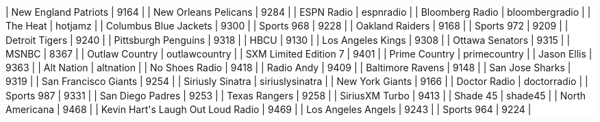 | New England Patriots              | 9164                |
| New Orleans Pelicans              | 9284                |
| ESPN Radio                        | espnradio           |
| Bloomberg Radio                   | bloombergradio      |
| The Heat                          | hotjamz             |
| Columbus Blue Jackets             | 9300                |
| Sports 968                        | 9228                |
| Oakland Raiders                   | 9168                |
| Sports 972                        | 9209                |
| Detroit Tigers                    | 9240                |
| Pittsburgh Penguins               | 9318                |
| HBCU                              | 9130                |
| Los Angeles Kings                 | 9308                |
| Ottawa Senators                   | 9315                |
| MSNBC                             | 8367                |
| Outlaw Country                    | outlawcountry       |
| SXM Limited Edition 7             | 9401                |
| Prime Country                     | primecountry        |
| Jason Ellis                       | 9363                |
| Alt Nation                        | altnation           |
| No Shoes Radio                    | 9418                |
| Radio Andy                        | 9409                |
| Baltimore Ravens                  | 9148                |
| San Jose Sharks                   | 9319                |
| San Francisco Giants              | 9254                |
| Siriusly Sinatra                  | siriuslysinatra     |
| New York Giants                   | 9166                |
| Doctor Radio                      | doctorradio         |
| Sports 987                        | 9331                |
| San Diego Padres                  | 9253                |
| Texas Rangers                     | 9258                |
| SiriusXM Turbo                    | 9413                |
| Shade 45                          | shade45             |
| North Americana                   | 9468                |
| Kevin Hart's Laugh Out Loud Radio | 9469                |
| Los Angeles Angels                | 9243                |
| Sports 964                        | 9224                |